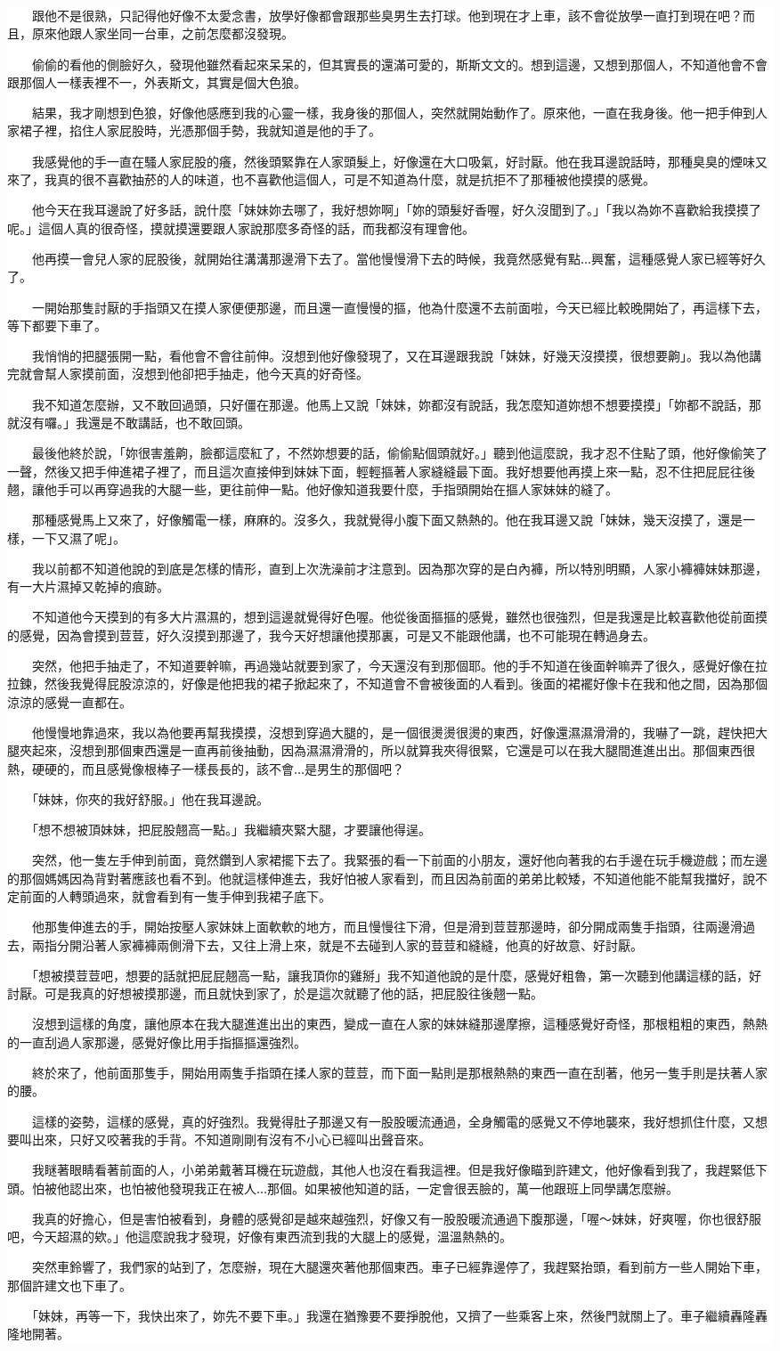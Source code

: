　　跟他不是很熟，只記得他好像不太愛念書，放學好像都會跟那些臭男生去打球。他到現在才上車，該不會從放學一直打到現在吧？而且，原來他跟人家坐同一台車，之前怎麼都沒發現。

　　偷偷的看他的側臉好久，發現他雖然看起來呆呆的，但其實長的還滿可愛的，斯斯文文的。想到這邊，又想到那個人，不知道他會不會跟那個人一樣表裡不一，外表斯文，其實是個大色狼。

　　結果，我才剛想到色狼，好像他感應到我的心靈一樣，我身後的那個人，突然就開始動作了。原來他，一直在我身後。他一把手伸到人家裙子裡，掐住人家屁股時，光憑那個手勢，我就知道是他的手了。

　　我感覺他的手一直在騷人家屁股的癢，然後頭緊靠在人家頭髮上，好像還在大口吸氣，好討厭。他在我耳邊說話時，那種臭臭的煙味又來了，我真的很不喜歡抽菸的人的味道，也不喜歡他這個人，可是不知道為什麼，就是抗拒不了那種被他摸摸的感覺。

　　他今天在我耳邊說了好多話，說什麼「妹妹妳去哪了，我好想妳啊」「妳的頭髮好香喔，好久沒聞到了。」「我以為妳不喜歡給我摸摸了呢。」這個人真的很奇怪，摸就摸還要跟人家說那麼多奇怪的話，而我都沒有理會他。

　　他再摸一會兒人家的屁股後，就開始往溝溝那邊滑下去了。當他慢慢滑下去的時候，我竟然感覺有點...興奮，這種感覺人家已經等好久了。

　　一開始那隻討厭的手指頭又在摸人家便便那邊，而且還一直慢慢的摳，他為什麼還不去前面啦，今天已經比較晚開始了，再這樣下去，等下都要下車了。

　　我悄悄的把腿張開一點，看他會不會往前伸。沒想到他好像發現了，又在耳邊跟我說「妹妹，好幾天沒摸摸，很想要齁」。我以為他講完就會幫人家摸前面，沒想到他卻把手抽走，他今天真的好奇怪。

　　我不知道怎麼辦，又不敢回過頭，只好僵在那邊。他馬上又說「妹妹，妳都沒有說話，我怎麼知道妳想不想要摸摸」「妳都不說話，那就沒有囉。」我還是不敢講話，也不敢回頭。

　　最後他終於說，「妳很害羞齁，臉都這麼紅了，不然妳想要的話，偷偷點個頭就好。」聽到他這麼說，我才忍不住點了頭，他好像偷笑了一聲，然後又把手伸進裙子裡了，而且這次直接伸到妹妹下面，輕輕摳著人家縫縫最下面。我好想要他再摸上來一點，忍不住把屁屁往後翹，讓他手可以再穿過我的大腿一些，更往前伸一點。他好像知道我要什麼，手指頭開始在摳人家妹妹的縫了。

　　那種感覺馬上又來了，好像觸電一樣，麻麻的。沒多久，我就覺得小腹下面又熱熱的。他在我耳邊又說「妹妹，幾天沒摸了，還是一樣，一下又濕了呢」。

　　我以前都不知道他說的到底是怎樣的情形，直到上次洗澡前才注意到。因為那次穿的是白內褲，所以特別明顯，人家小褲褲妹妹那邊，有一大片濕掉又乾掉的痕跡。

　　不知道他今天摸到的有多大片濕濕的，想到這邊就覺得好色喔。他從後面摳摳的感覺，雖然也很強烈，但是我還是比較喜歡他從前面摸的感覺，因為會摸到荳荳，好久沒摸到那邊了，我今天好想讓他摸那裏，可是又不能跟他講，也不可能現在轉過身去。

　　突然，他把手抽走了，不知道要幹嘛，再過幾站就要到家了，今天還沒有到那個耶。他的手不知道在後面幹嘛弄了很久，感覺好像在拉拉鍊，然後我覺得屁股涼涼的，好像是他把我的裙子掀起來了，不知道會不會被後面的人看到。後面的裙襬好像卡在我和他之間，因為那個涼涼的感覺一直都在。

　　他慢慢地靠過來，我以為他要再幫我摸摸，沒想到穿過大腿的，是一個很燙燙很燙的東西，好像還濕濕滑滑的，我嚇了一跳，趕快把大腿夾起來，沒想到那個東西還是一直再前後抽動，因為濕濕滑滑的，所以就算我夾得很緊，它還是可以在我大腿間進進出出。那個東西很熱，硬硬的，而且感覺像根棒子一樣長長的，該不會...是男生的那個吧？

　　「妹妹，你夾的我好舒服。」他在我耳邊說。

　　「想不想被頂妹妹，把屁股翹高一點。」我繼續夾緊大腿，才要讓他得逞。

　　突然，他一隻左手伸到前面，竟然鑽到人家裙擺下去了。我緊張的看一下前面的小朋友，還好他向著我的右手邊在玩手機遊戲；而左邊的那個媽媽因為背對著應該也看不到。他就這樣伸進去，我好怕被人家看到，而且因為前面的弟弟比較矮，不知道他能不能幫我擋好，說不定前面的人轉頭過來，就會看到有一隻手伸到我裙子底下。

　　他那隻伸進去的手，開始按壓人家妹妹上面軟軟的地方，而且慢慢往下滑，但是滑到荳荳那邊時，卻分開成兩隻手指頭，往兩邊滑過去，兩指分開沿著人家褲褲兩側滑下去，又往上滑上來，就是不去碰到人家的荳荳和縫縫，他真的好故意、好討厭。

　　「想被摸荳荳吧，想要的話就把屁屁翹高一點，讓我頂你的雞掰」我不知道他說的是什麼，感覺好粗魯，第一次聽到他講這樣的話，好討厭。可是我真的好想被摸那邊，而且就快到家了，於是這次就聽了他的話，把屁股往後翹一點。

　　沒想到這樣的角度，讓他原本在我大腿進進出出的東西，變成一直在人家的妹妹縫那邊摩擦，這種感覺好奇怪，那根粗粗的東西，熱熱的一直刮過人家那邊，感覺好像比用手指摳摳還強烈。

　　終於來了，他前面那隻手，開始用兩隻手指頭在揉人家的荳荳，而下面一點則是那根熱熱的東西一直在刮著，他另一隻手則是扶著人家的腰。

　　這樣的姿勢，這樣的感覺，真的好強烈。我覺得肚子那邊又有一股股暖流通過，全身觸電的感覺又不停地襲來，我好想抓住什麼，又想要叫出來，只好又咬著我的手背。不知道剛剛有沒有不小心已經叫出聲音來。

　　我瞇著眼睛看著前面的人，小弟弟戴著耳機在玩遊戲，其他人也沒在看我這裡。但是我好像瞄到許建文，他好像看到我了，我趕緊低下頭。怕被他認出來，也怕被他發現我正在被人...那個。如果被他知道的話，一定會很丟臉的，萬一他跟班上同學講怎麼辦。

　　我真的好擔心，但是害怕被看到，身體的感覺卻是越來越強烈，好像又有一股股暖流通過下腹那邊，「喔～妹妹，好爽喔，你也很舒服吧，今天超濕的欸。」他這麼說我才發現，好像有東西流到我的大腿上的感覺，溫溫熱熱的。

　　突然車鈴響了，我們家的站到了，怎麼辦，現在大腿還夾著他那個東西。車子已經靠邊停了，我趕緊抬頭，看到前方一些人開始下車，那個許建文也下車了。

　　「妹妹，再等一下，我快出來了，妳先不要下車。」我還在猶豫要不要掙脫他，又擠了一些乘客上來，然後門就關上了。車子繼續轟隆轟隆地開著。
